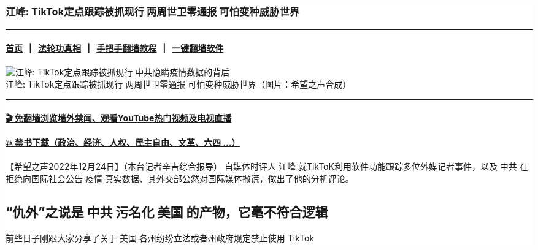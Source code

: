 ### 江峰: TikTok定点跟踪被抓现行 两周世卫零通报 可怕变种威胁世界
------------------------

#### [首页](https://github.com/gfw-breaker/banned-news3/blob/master/README.md) &nbsp;&nbsp;|&nbsp;&nbsp; [法轮功真相](https://github.com/begood0513/basic/blob/master/README.md)  &nbsp;&nbsp;|&nbsp;&nbsp; [手把手翻墙教程](https://github.com/gfw-breaker/guides/wiki)  &nbsp;&nbsp;|&nbsp;&nbsp; [一键翻墙软件](https://github.com/gfw-breaker/nogfw/blob/master/README.md)  



<div><img alt="江峰: TikTok定点跟踪被抓现行 中共隐瞒疫情数据的背后" src="https://img.soundofhope.org/2022-12/1671910005791.png"/>
<br/><figcaption class="caption">
 江峰: TikTok定点跟踪被抓现行 两周世卫零通报 可怕变种威胁世界（图片：希望之声合成）
</figcaption></div><hr/>

#### [ 🎬  免翻墙浏览墙外禁闻、观看YouTube热门视频及电视直播](https://github.com/gfw-breaker/HelloWorld)

#### [ 💥  禁书下载（政治、经济、人权、民主自由、文革、六四 ...）](https://github.com/gfw-breaker/books/blob/master/README.md)

<div><div class="Content__Wrapper sc-1bvya0-0 elmmKw article_body" itemprop="articleBody">
 <div id="post_place_1">
 </div>
 <p class="meta-top">
  <span class="meta">
   【希望之声2022年12月24日】（本台记者辛吉综合报导）
  </span>
  自媒体时评人
  <ok href="/term/3461">
   江峰
  </ok>
  就TikToK利用软件功能跟踪多位外媒记者事件，以及
  <ok href="/term/1059">
   中共
  </ok>
  在拒绝向国际社会公告
  <ok href="/term/16057">
   疫情
  </ok>
  真实数据、其外交部公然对国际媒体撒谎，做出了他的分析评论。
 </p>
 <h2>
  “仇外”之说是
  <ok href="/term/1059">
   中共
  </ok>
  污名化
  <ok href="/term/1045">
   美国
  </ok>
  的产物，它毫不符合逻辑
 </h2>
 <p>
  前些日子刚跟大家分享了关于
  <ok href="/term/1045">
   美国
  </ok>
  各州纷纷立法或者州政府规定禁止使用
  <ok href="/term/116032">
   TikTok
  </ok>